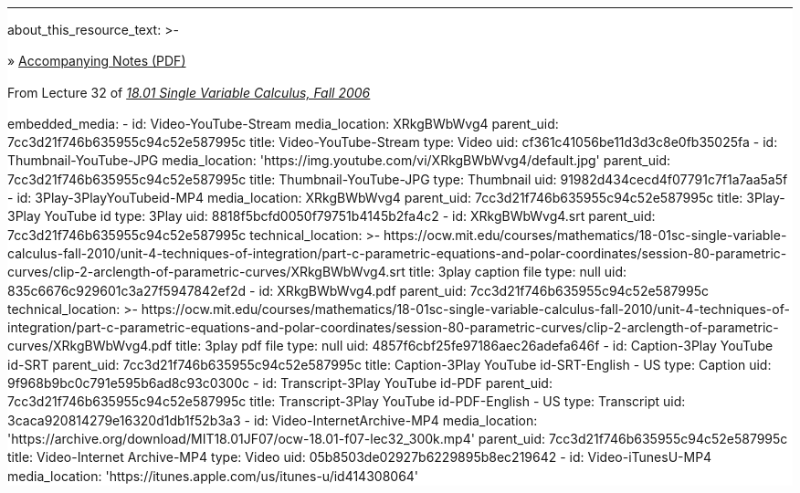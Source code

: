 ---
about_this_resource_text: >-
  <p>&raquo; <a href="./resolveuid/07a045412b6c1539c2d0c4a757a8c964" title="Open
  in a new window." target="_blank">Accompanying Notes (PDF)</a></p> <p
  class="scholar_medsm">From Lecture 32 of <a
  href="http://ocw.mit.edu/courses/mathematics/18-01-single-variable-calculus-fall-2006/video-lectures/"><em>18.01
  Single Variable Calculus, Fall 2006</em></a></p>
embedded_media:
  - id: Video-YouTube-Stream
    media_location: XRkgBWbWvg4
    parent_uid: 7cc3d21f746b635955c94c52e587995c
    title: Video-YouTube-Stream
    type: Video
    uid: cf361c41056be11d3d3c8e0fb35025fa
  - id: Thumbnail-YouTube-JPG
    media_location: 'https://img.youtube.com/vi/XRkgBWbWvg4/default.jpg'
    parent_uid: 7cc3d21f746b635955c94c52e587995c
    title: Thumbnail-YouTube-JPG
    type: Thumbnail
    uid: 91982d434cecd4f07791c7f1a7aa5a5f
  - id: 3Play-3PlayYouTubeid-MP4
    media_location: XRkgBWbWvg4
    parent_uid: 7cc3d21f746b635955c94c52e587995c
    title: 3Play-3Play YouTube id
    type: 3Play
    uid: 8818f5bcfd0050f79751b4145b2fa4c2
  - id: XRkgBWbWvg4.srt
    parent_uid: 7cc3d21f746b635955c94c52e587995c
    technical_location: >-
      https://ocw.mit.edu/courses/mathematics/18-01sc-single-variable-calculus-fall-2010/unit-4-techniques-of-integration/part-c-parametric-equations-and-polar-coordinates/session-80-parametric-curves/clip-2-arclength-of-parametric-curves/XRkgBWbWvg4.srt
    title: 3play caption file
    type: null
    uid: 835c6676c929601c3a27f5947842ef2d
  - id: XRkgBWbWvg4.pdf
    parent_uid: 7cc3d21f746b635955c94c52e587995c
    technical_location: >-
      https://ocw.mit.edu/courses/mathematics/18-01sc-single-variable-calculus-fall-2010/unit-4-techniques-of-integration/part-c-parametric-equations-and-polar-coordinates/session-80-parametric-curves/clip-2-arclength-of-parametric-curves/XRkgBWbWvg4.pdf
    title: 3play pdf file
    type: null
    uid: 4857f6cbf25fe97186aec26adefa646f
  - id: Caption-3Play YouTube id-SRT
    parent_uid: 7cc3d21f746b635955c94c52e587995c
    title: Caption-3Play YouTube id-SRT-English - US
    type: Caption
    uid: 9f968b9bc0c791e595b6ad8c93c0300c
  - id: Transcript-3Play YouTube id-PDF
    parent_uid: 7cc3d21f746b635955c94c52e587995c
    title: Transcript-3Play YouTube id-PDF-English - US
    type: Transcript
    uid: 3caca920814279e16320d1db1f52b3a3
  - id: Video-InternetArchive-MP4
    media_location: 'https://archive.org/download/MIT18.01JF07/ocw-18.01-f07-lec32_300k.mp4'
    parent_uid: 7cc3d21f746b635955c94c52e587995c
    title: Video-Internet Archive-MP4
    type: Video
    uid: 05b8503de02927b6229895b8ec219642
  - id: Video-iTunesU-MP4
    media_location: 'https://itunes.apple.com/us/itunes-u/id414308064'